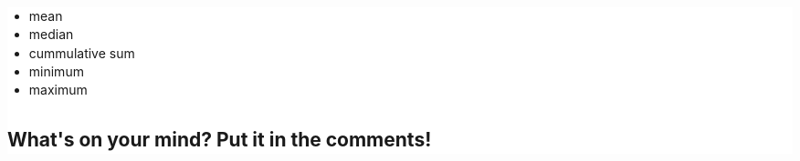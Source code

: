 <ul class="cursored-list">
<li><i class="bi bi-cursor"></i> mean</li> 
<li><i class="bi bi-cursor"></i> median</li> 
<li><i class="bi bi-cursor"></i> cummulative sum</li> 
<li><i class="bi bi-cursor"></i> minimum</li> 
<li><i class="bi bi-cursor"></i> maximum</li> 
</ul>

<h2>What's on your mind? Put it in the comments!</h2>
<script src="https://utteranc.es/client.js"
        repo="dataideaorg/dataidea-science"
        issue-term="pathname"
        theme="github-light"
        crossorigin="anonymous"
        async>
</script>
